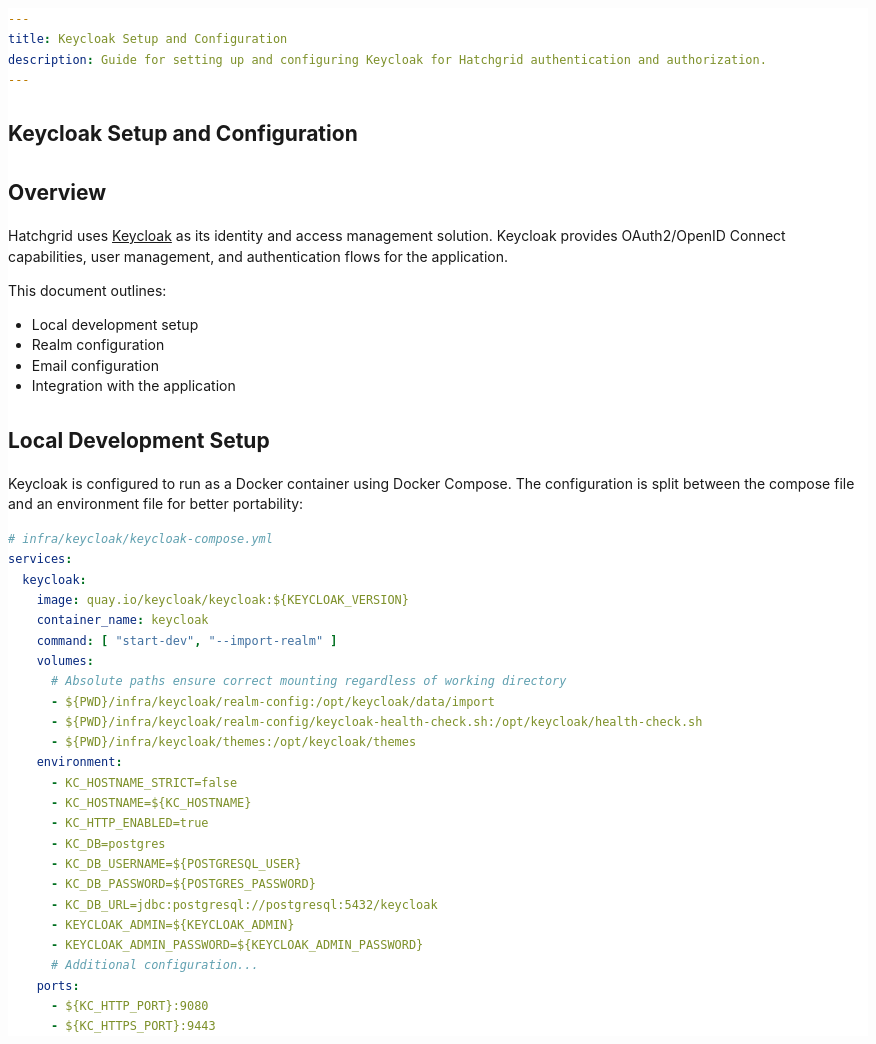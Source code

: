 ```yaml
---
title: Keycloak Setup and Configuration
description: Guide for setting up and configuring Keycloak for Hatchgrid authentication and authorization.
---
```

## Keycloak Setup and Configuration

## Overview

Hatchgrid uses [Keycloak](https://www.keycloak.org/) as its identity and access management solution. Keycloak provides OAuth2/OpenID Connect capabilities, user management, and authentication flows for the application.

This document outlines:

- Local development setup
- Realm configuration
- Email configuration
- Integration with the application

## Local Development Setup

Keycloak is configured to run as a Docker container using Docker Compose. The configuration is split between the compose file and an environment file for better portability:

```yaml
# infra/keycloak/keycloak-compose.yml
services:
  keycloak:
    image: quay.io/keycloak/keycloak:${KEYCLOAK_VERSION}
    container_name: keycloak
    command: [ "start-dev", "--import-realm" ]
    volumes:
      # Absolute paths ensure correct mounting regardless of working directory
      - ${PWD}/infra/keycloak/realm-config:/opt/keycloak/data/import
      - ${PWD}/infra/keycloak/realm-config/keycloak-health-check.sh:/opt/keycloak/health-check.sh
      - ${PWD}/infra/keycloak/themes:/opt/keycloak/themes
    environment:
      - KC_HOSTNAME_STRICT=false
      - KC_HOSTNAME=${KC_HOSTNAME}
      - KC_HTTP_ENABLED=true
      - KC_DB=postgres
      - KC_DB_USERNAME=${POSTGRESQL_USER}
      - KC_DB_PASSWORD=${POSTGRES_PASSWORD}
      - KC_DB_URL=jdbc:postgresql://postgresql:5432/keycloak
      - KEYCLOAK_ADMIN=${KEYCLOAK_ADMIN}
      - KEYCLOAK_ADMIN_PASSWORD=${KEYCLOAK_ADMIN_PASSWORD}
      # Additional configuration...
    ports:
      - ${KC_HTTP_PORT}:9080
      - ${KC_HTTPS_PORT}:9443
```
